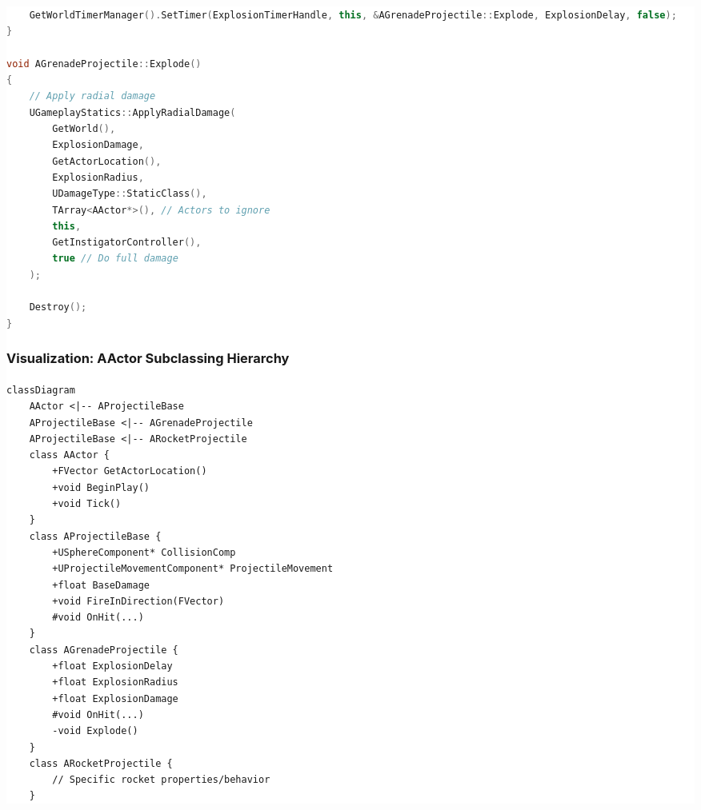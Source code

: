 ```cpp
    GetWorldTimerManager().SetTimer(ExplosionTimerHandle, this, &AGrenadeProjectile::Explode, ExplosionDelay, false);
}

void AGrenadeProjectile::Explode()
{
    // Apply radial damage
    UGameplayStatics::ApplyRadialDamage(
        GetWorld(),
        ExplosionDamage,
        GetActorLocation(),
        ExplosionRadius,
        UDamageType::StaticClass(),
        TArray<AActor*>(), // Actors to ignore
        this,
        GetInstigatorController(),
        true // Do full damage
    );

    Destroy();
}
```

### Visualization: AActor Subclassing Hierarchy

```mermaid
classDiagram
    AActor <|-- AProjectileBase
    AProjectileBase <|-- AGrenadeProjectile
    AProjectileBase <|-- ARocketProjectile
    class AActor {
        +FVector GetActorLocation()
        +void BeginPlay()
        +void Tick()
    }
    class AProjectileBase {
        +USphereComponent* CollisionComp
        +UProjectileMovementComponent* ProjectileMovement
        +float BaseDamage
        +void FireInDirection(FVector)
        #void OnHit(...)
    }
    class AGrenadeProjectile {
        +float ExplosionDelay
        +float ExplosionRadius
        +float ExplosionDamage
        #void OnHit(...)
        -void Explode()
    }
    class ARocketProjectile {
        // Specific rocket properties/behavior
    }
```
